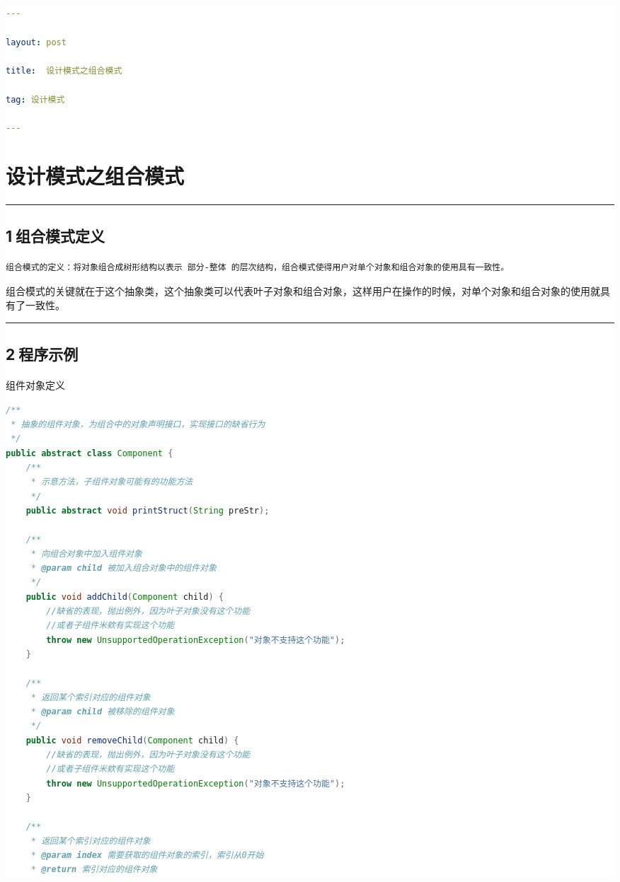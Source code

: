 ```yaml
---

layout: post

title:  设计模式之组合模式

tag: 设计模式

---
```


# 设计模式之组合模式

---

## 1 组合模式定义

```
组合模式的定义：将对象组合成树形结构以表示 部分-整体 的层次结构，组合模式使得用户对单个对象和组合对象的使用具有一致性。
```

组合模式的关键就在于这个抽象类，这个抽象类可以代表叶子对象和组合对象，这样用户在操作的时候，对单个对象和组合对象的使用就具有了一致性。

---

## 2 程序示例

组件对象定义

```java
/**
 * 抽象的组件对象，为组合中的对象声明接口，实现接口的缺省行为
 */
public abstract class Component {
    /**
     * 示意方法，子组件对象可能有的功能方法
     */
    public abstract void printStruct(String preStr);

    /**
     * 向组合对象中加入组件对象
     * @param child 被加入组合对象中的组件对象
     */
    public void addChild(Component child) {
        //缺省的表现，抛出例外，因为叶子对象没有这个功能
        //或者子组件米欸有实现这个功能
        throw new UnsupportedOperationException("对象不支持这个功能");
    }

    /**
     * 返回某个索引对应的组件对象
     * @param child 被移除的组件对象
     */
    public void removeChild(Component child) {
        //缺省的表现，抛出例外，因为叶子对象没有这个功能
        //或者子组件米欸有实现这个功能
        throw new UnsupportedOperationException("对象不支持这个功能");
    }

    /**
     * 返回某个索引对应的组件对象
     * @param index 需要获取的组件对象的索引，索引从0开始
     * @return 索引对应的组件对象
```